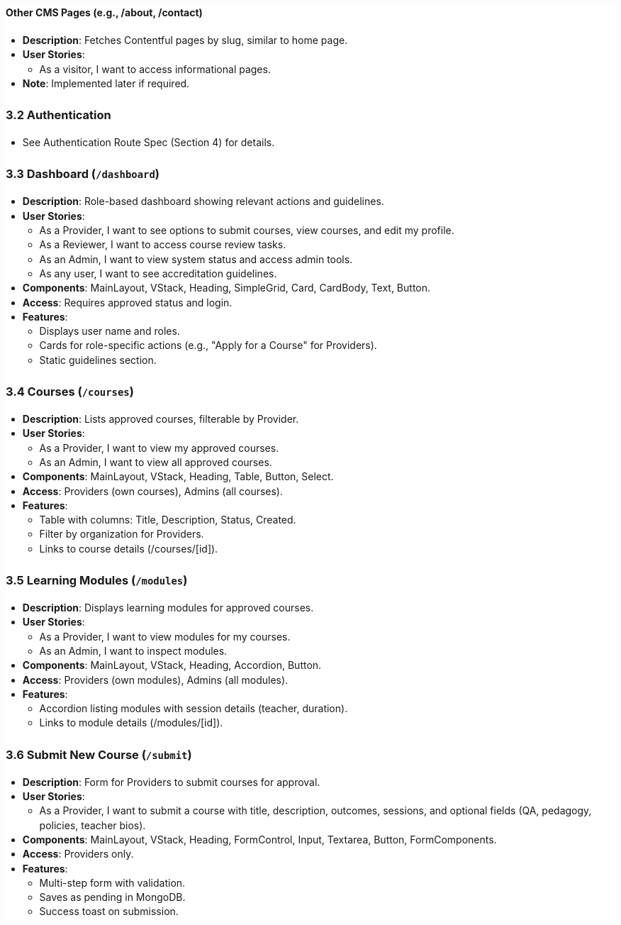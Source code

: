 #### Other CMS Pages (e.g., /about, /contact)
- **Description**: Fetches Contentful pages by slug, similar to home page.
- **User Stories**:
  - As a visitor, I want to access informational pages.
- **Note**: Implemented later if required.

### 3.2 Authentication
- See Authentication Route Spec (Section 4) for details.

### 3.3 Dashboard (`/dashboard`)
- **Description**: Role-based dashboard showing relevant actions and guidelines.
- **User Stories**:
  - As a Provider, I want to see options to submit courses, view courses, and edit my profile.
  - As a Reviewer, I want to access course review tasks.
  - As an Admin, I want to view system status and access admin tools.
  - As any user, I want to see accreditation guidelines.
- **Components**: MainLayout, VStack, Heading, SimpleGrid, Card, CardBody, Text, Button.
- **Access**: Requires approved status and login.
- **Features**:
  - Displays user name and roles.
  - Cards for role-specific actions (e.g., "Apply for a Course" for Providers).
  - Static guidelines section.

### 3.4 Courses (`/courses`)
- **Description**: Lists approved courses, filterable by Provider.
- **User Stories**:
  - As a Provider, I want to view my approved courses.
  - As an Admin, I want to view all approved courses.
- **Components**: MainLayout, VStack, Heading, Table, Button, Select.
- **Access**: Providers (own courses), Admins (all courses).
- **Features**:
  - Table with columns: Title, Description, Status, Created.
  - Filter by organization for Providers.
  - Links to course details (/courses/[id]).

### 3.5 Learning Modules (`/modules`)
- **Description**: Displays learning modules for approved courses.
- **User Stories**:
  - As a Provider, I want to view modules for my courses.
  - As an Admin, I want to inspect modules.
- **Components**: MainLayout, VStack, Heading, Accordion, Button.
- **Access**: Providers (own modules), Admins (all modules).
- **Features**:
  - Accordion listing modules with session details (teacher, duration).
  - Links to module details (/modules/[id]).

### 3.6 Submit New Course (`/submit`)
- **Description**: Form for Providers to submit courses for approval.
- **User Stories**:
  - As a Provider, I want to submit a course with title, description, outcomes, sessions, and optional fields (QA, pedagogy, policies, teacher bios).
- **Components**: MainLayout, VStack, Heading, FormControl, Input, Textarea, Button, FormComponents.
- **Access**: Providers only.
- **Features**:
  - Multi-step form with validation.
  - Saves as pending in MongoDB.
  - Success toast on submission.
